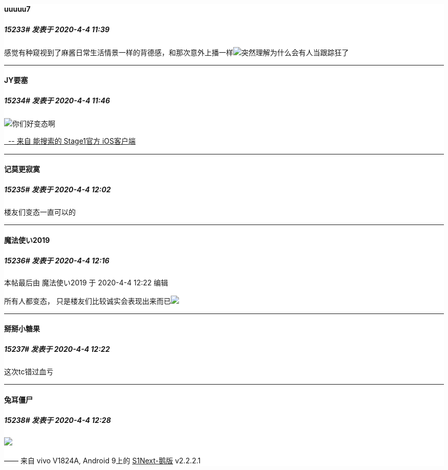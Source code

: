 ####  uuuuu7  
##### 15233#       发表于 2020-4-4 11:39


感觉有种窥视到了麻酱日常生活情景一样的背德感，和那次意外上播一样<img src="https://static.saraba1st.com/image/smiley/animal2017/008.png" referrerpolicy="no-referrer">突然理解为什么会有人当跟踪狂了


-----

####  JY要塞  
##### 15234#       发表于 2020-4-4 11:46


<img src="https://static.saraba1st.com/image/smiley/face2017/067.png" referrerpolicy="no-referrer">你们好变态啊

[  -- 来自 能搜索的 Stage1官方 iOS客户端](https://itunes.apple.com/fi/app/saraba1st/id1221237470?mt=8)


-----

####  记莫更寂寞  
##### 15235#       发表于 2020-4-4 12:02


楼友们变态一直可以的


-----

####  魔法使い2019  
##### 15236#       发表于 2020-4-4 12:16


 本帖最后由 魔法使い2019 于 2020-4-4 12:22 编辑 

所有人都变态， 只是楼友们比较诚实会表现出来而已<img src="https://static.saraba1st.com/image/smiley/face2017/001.png" referrerpolicy="no-referrer">


-----

####  掰掰小糖果  
##### 15237#       发表于 2020-4-4 12:22


这次tc错过血亏


-----

####  兔耳僵尸  
##### 15238#       发表于 2020-4-4 12:28


<img src="https://static.saraba1st.com/image/smiley/face2017/185.png" referrerpolicy="no-referrer">

—— 来自 vivo V1824A, Android 9上的 [S1Next-鹅版](https://github.com/ykrank/S1-Next/releases) v2.2.2.1
